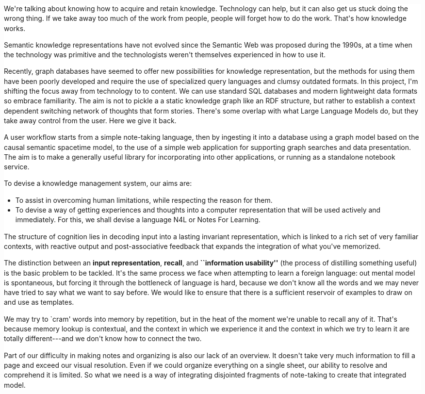 We're talking about knowing how to acquire and retain knowledge.
Technology can help, but it can also get us stuck doing the wrong
thing. If we take away too much of the work from people, people will forget
how to do the work. That's how knowledge works.

Semantic knowledge representations have not evolved since the
Semantic Web was proposed during the 1990s, at a time when the
technology was primitive and the technologists weren't themselves
experienced in how to use it.

Recently, graph databases have seemed to offer new possibilities for
knowledge representation, but the methods for using them have been
poorly developed and require the use of specialized query languages
and clumsy outdated formats.  In this project, I'm shifting the focus
away from technology to to content. We can use standard SQL databases
and modern lightweight data formats so embrace familiarity. The aim is
not to pickle a a static knowledge graph like an RDF structure, but
rather to establish a context dependent switching network of thoughts
that form stories. There's some overlap with what Large Language Models
do, but they take away control from the user. Here we give it back.

A user workflow starts from a simple note-taking language, then by
ingesting it into a database using a graph model based on the causal
semantic spacetime model, to the use of a simple web application for
supporting graph searches and data presentation. The aim is to make a
generally useful library for incorporating into other applications, or
running as a standalone notebook service.

To devise a knowledge management system, our aims are:

* To assist in overcoming human limitations, while respecting the reason for them.
* To devise a way of getting experiences and thoughts into a computer representation
that will be used actively and immediately. For this, we shall devise a language N4L
or Notes For Learning.

The structure of cognition lies in decoding input into a lasting invariant
representation, which is linked to a rich set of very familiar contexts,
 with reactive output and post-associative feedback that expands the integration of what you've
memorized.

The distinction between an **input representation**, **recall**, and **``information
usability''** (the process of distilling something useful) is the
basic problem to be tackled. It's the same process we face when attempting to learn
a foreign language: out mental model is spontaneous, but forcing it
through the bottleneck of language is hard, because we don't know all
the words and we may never have tried to say what we want to say
before.  We would like to ensure that there is a sufficient reservoir
of examples to draw on and use as templates.

We may try to `cram' words into memory by repetition, but in the heat of the moment
we're unable to recall any of it. That's because memory lookup is contextual,
and the context in which we experience it and the context in which we try to learn it
are totally different---and we don't know how to connect the two.

Part of our difficulty in making notes and organizing is also our lack
of an overview. It doesn't take very much information to fill a page
and exceed our visual resolution. Even if we could organize everything
on a single sheet, our ability to resolve and comprehend it is
limited. So what we need is a way of integrating disjointed fragments
of note-taking to create that integrated model.
